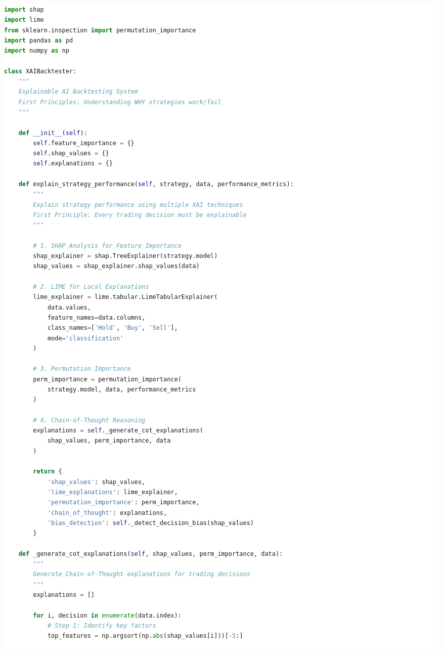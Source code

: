```python
import shap
import lime
from sklearn.inspection import permutation_importance
import pandas as pd
import numpy as np

class XAIBacktester:
    """
    Explainable AI Backtesting System
    First Principles: Understanding WHY strategies work/fail
    """
    
    def __init__(self):
        self.feature_importance = {}
        self.shap_values = {}
        self.explanations = {}
        
    def explain_strategy_performance(self, strategy, data, performance_metrics):
        """
        Explain strategy performance using multiple XAI techniques
        First Principle: Every trading decision must be explainable
        """
        
        # 1. SHAP Analysis for Feature Importance
        shap_explainer = shap.TreeExplainer(strategy.model)
        shap_values = shap_explainer.shap_values(data)
        
        # 2. LIME for Local Explanations
        lime_explainer = lime.tabular.LimeTabularExplainer(
            data.values,
            feature_names=data.columns,
            class_names=['Hold', 'Buy', 'Sell'],
            mode='classification'
        )
        
        # 3. Permutation Importance
        perm_importance = permutation_importance(
            strategy.model, data, performance_metrics
        )
        
        # 4. Chain-of-Thought Reasoning
        explanations = self._generate_cot_explanations(
            shap_values, perm_importance, data
        )
        
        return {
            'shap_values': shap_values,
            'lime_explanations': lime_explainer,
            'permutation_importance': perm_importance,
            'chain_of_thought': explanations,
            'bias_detection': self._detect_decision_bias(shap_values)
        }
    
    def _generate_cot_explanations(self, shap_values, perm_importance, data):
        """
        Generate Chain-of-Thought explanations for trading decisions
        """
        explanations = []
        
        for i, decision in enumerate(data.index):
            # Step 1: Identify key factors
            top_features = np.argsort(np.abs(shap_values[i]))[-5:]
            
```